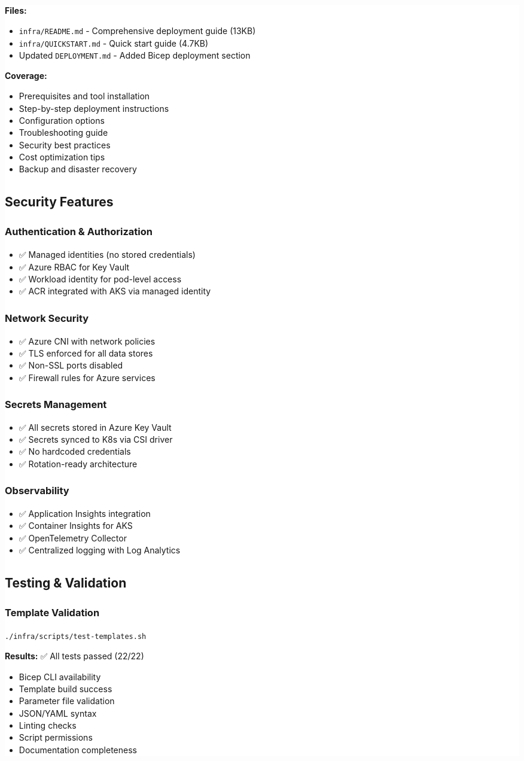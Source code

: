 **Files:**
- `infra/README.md` - Comprehensive deployment guide (13KB)
- `infra/QUICKSTART.md` - Quick start guide (4.7KB)
- Updated `DEPLOYMENT.md` - Added Bicep deployment section

**Coverage:**
- Prerequisites and tool installation
- Step-by-step deployment instructions
- Configuration options
- Troubleshooting guide
- Security best practices
- Cost optimization tips
- Backup and disaster recovery

## Security Features

### Authentication & Authorization
- ✅ Managed identities (no stored credentials)
- ✅ Azure RBAC for Key Vault
- ✅ Workload identity for pod-level access
- ✅ ACR integrated with AKS via managed identity

### Network Security
- ✅ Azure CNI with network policies
- ✅ TLS enforced for all data stores
- ✅ Non-SSL ports disabled
- ✅ Firewall rules for Azure services

### Secrets Management
- ✅ All secrets stored in Azure Key Vault
- ✅ Secrets synced to K8s via CSI driver
- ✅ No hardcoded credentials
- ✅ Rotation-ready architecture

### Observability
- ✅ Application Insights integration
- ✅ Container Insights for AKS
- ✅ OpenTelemetry Collector
- ✅ Centralized logging with Log Analytics

## Testing & Validation

### Template Validation
```bash
./infra/scripts/test-templates.sh
```
**Results:** ✅ All tests passed (22/22)

- Bicep CLI availability
- Template build success
- Parameter file validation
- JSON/YAML syntax
- Linting checks
- Script permissions
- Documentation completeness
